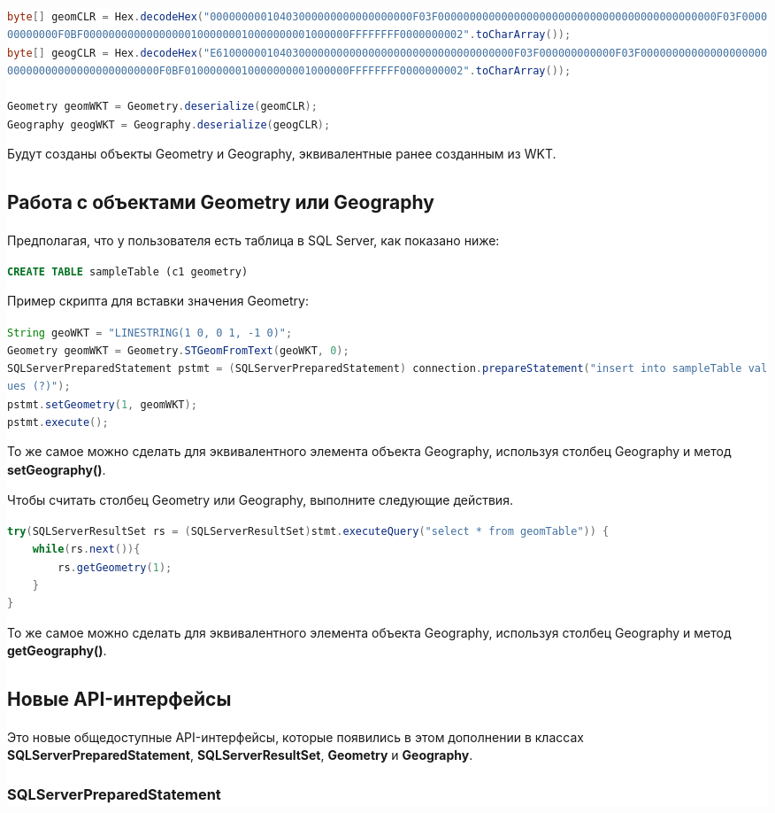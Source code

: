```java
byte[] geomCLR = Hex.decodeHex("00000000010403000000000000000000F03F00000000000000000000000000000000000000000000F03F000000000000F0BF000000000000000001000000010000000001000000FFFFFFFF0000000002".toCharArray());
byte[] geogCLR = Hex.decodeHex("E61000000104030000000000000000000000000000000000F03F000000000000F03F00000000000000000000000000000000000000000000F0BF01000000010000000001000000FFFFFFFF0000000002".toCharArray());

Geometry geomWKT = Geometry.deserialize(geomCLR);
Geography geogWKT = Geography.deserialize(geogCLR);
```

Будут созданы объекты Geometry и Geography, эквивалентные ранее созданным из WKT.

## <a name="working-with-a-geometry--geography-object"></a>Работа с объектами Geometry или Geography

Предполагая, что у пользователя есть таблица в SQL Server, как показано ниже:

```sql
CREATE TABLE sampleTable (c1 geometry)  
```

Пример скрипта для вставки значения Geometry:

```java
String geoWKT = "LINESTRING(1 0, 0 1, -1 0)";
Geometry geomWKT = Geometry.STGeomFromText(geoWKT, 0);
SQLServerPreparedStatement pstmt = (SQLServerPreparedStatement) connection.prepareStatement("insert into sampleTable values (?)");
pstmt.setGeometry(1, geomWKT);  
pstmt.execute();
```

То же самое можно сделать для эквивалентного элемента объекта Geography, используя столбец Geography и метод **setGeography()**.

Чтобы считать столбец Geometry или Geography, выполните следующие действия.

```java
try(SQLServerResultSet rs = (SQLServerResultSet)stmt.executeQuery("select * from geomTable")) {
    while(rs.next()){
        rs.getGeometry(1);
    }
}
```

То же самое можно сделать для эквивалентного элемента объекта Geography, используя столбец Geography и метод **getGeography()**.

## <a name="newly-introduced-apis"></a>Новые API-интерфейсы

Это новые общедоступные API-интерфейсы, которые появились в этом дополнении в классах **SQLServerPreparedStatement**, **SQLServerResultSet**, **Geometry** и **Geography**.

### <a name="sqlserverpreparedstatement"></a>SQLServerPreparedStatement
